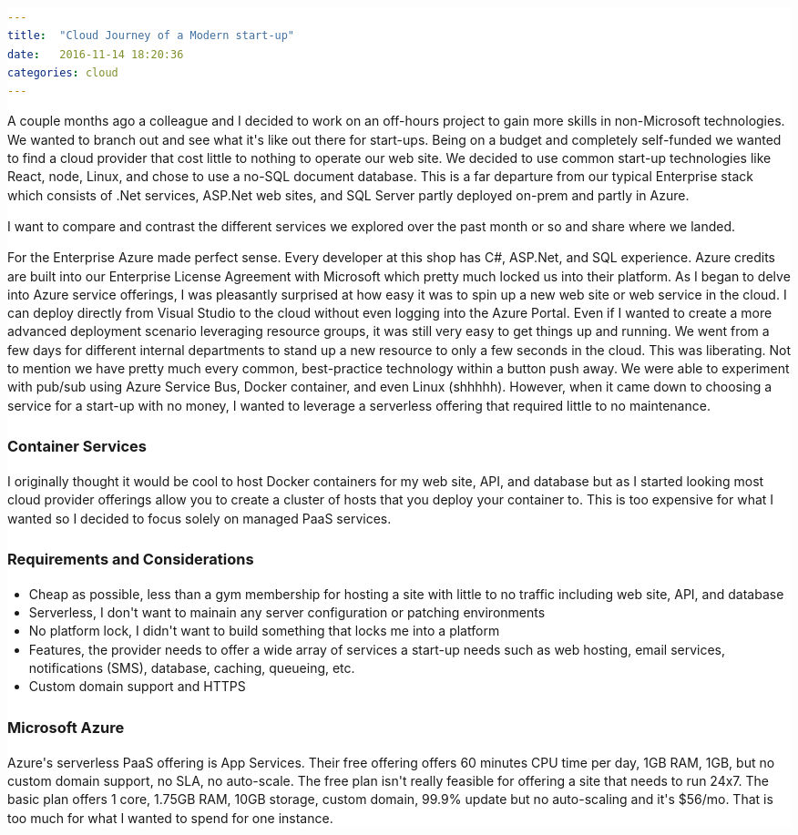 ```yaml
---
title:  "Cloud Journey of a Modern start-up"
date:   2016-11-14 18:20:36
categories: cloud
---
```

A couple months ago a colleague and I decided to work on an off-hours project to gain more skills in non-Microsoft technologies.  We wanted to branch out and see what it's like out there for start-ups.  Being on a budget and completely self-funded we wanted to find a cloud provider that cost little to nothing to operate our web site.  We decided to use common start-up technologies like React, node, Linux, and chose to use a no-SQL document database.  This is a far departure from our typical Enterprise stack which consists of .Net services, ASP.Net web sites, and SQL Server partly deployed on-prem and partly in Azure.

I want to compare and contrast the different services we explored over the past month or so and share where we landed.

For the Enterprise Azure made perfect sense.  Every developer at this shop has C#, ASP.Net, and SQL experience.  Azure credits are built into our Enterprise License Agreement with Microsoft which pretty much locked us into their platform.  As I began to delve into Azure service offerings, I was pleasantly surprised at how easy it was to spin up a new web site or web service in the cloud.  I can deploy directly from Visual Studio to the cloud without even logging into the Azure Portal.  Even if I wanted to create a more advanced deployment scenario leveraging resource groups, it was still very easy to get things up and running.  We went from a few days for different internal departments to stand up a new resource to only a few seconds in the cloud.  This was liberating.  Not to mention we have pretty much every common, best-practice technology within a button push away.  We were able to experiment with pub/sub using Azure Service Bus, Docker container, and even Linux (shhhhh). However, when it came down to choosing a service for a start-up with no money, I wanted to leverage a serverless offering that required little to no maintenance.

### Container Services
I originally thought it would be cool to host Docker containers for my web site, API, and database but as I started looking most cloud provider offerings allow you to create a cluster of hosts that you deploy your container to.  This is too expensive for what I wanted so I decided to focus solely on managed PaaS services.

### Requirements and Considerations
- Cheap as possible, less than a gym membership for hosting a site with little to no traffic including web site, API, and database
- Serverless, I don't want to mainain any server configuration or patching environments
- No platform lock, I didn't want to build something that locks me into a platform
- Features, the provider needs to offer a wide array of services a start-up needs such as web hosting, email services, notifications (SMS), database, caching, queueing, etc.
- Custom domain support and HTTPS

### Microsoft Azure

Azure's serverless PaaS offering is App Services.  Their free offering offers 60 minutes CPU time per day, 1GB RAM, 1GB, but no custom domain support, no SLA, no auto-scale.  The free plan isn't really feasible for offering a site that needs to run 24x7.  The basic plan offers 1 core, 1.75GB RAM, 10GB storage, custom domain, 99.9% update but no auto-scaling and it's $56/mo.  That is too much for what I wanted to spend for one instance.      
